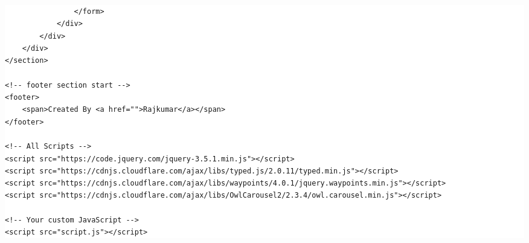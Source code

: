                     </form>
                </div>
            </div>
        </div>
    </section>

    <!-- footer section start -->
    <footer>
        <span>Created By <a href="">Rajkumar</a></span>
    </footer>

    <!-- All Scripts -->
    <script src="https://code.jquery.com/jquery-3.5.1.min.js"></script>
    <script src="https://cdnjs.cloudflare.com/ajax/libs/typed.js/2.0.11/typed.min.js"></script>
    <script src="https://cdnjs.cloudflare.com/ajax/libs/waypoints/4.0.1/jquery.waypoints.min.js"></script>
    <script src="https://cdnjs.cloudflare.com/ajax/libs/OwlCarousel2/2.3.4/owl.carousel.min.js"></script>
    
    <!-- Your custom JavaScript -->
    <script src="script.js"></script>

</body>
</html>

